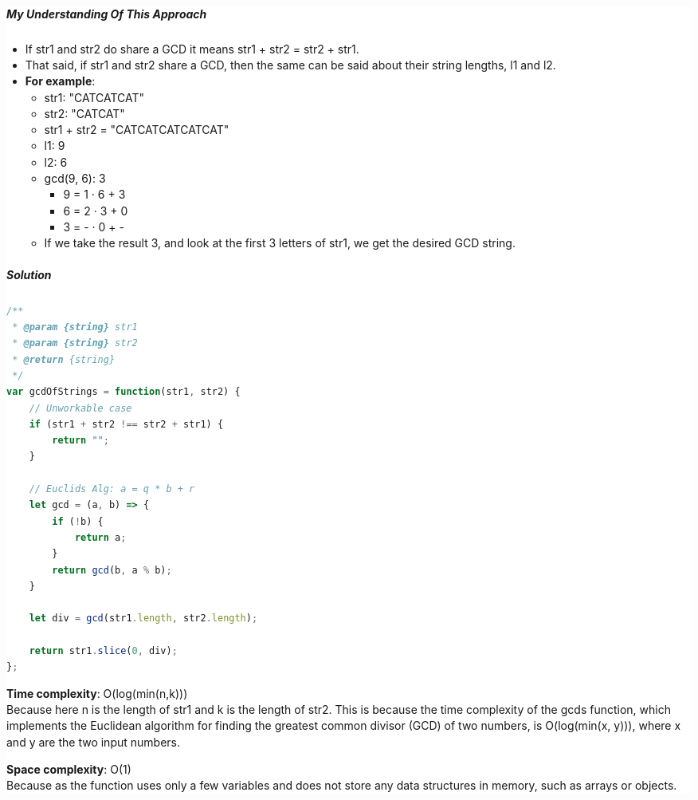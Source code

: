 ##### My Understanding Of This Approach

* If str1 and str2 do share a GCD it means str1 + str2 = str2 + str1.
* That said, if str1 and str2 share a GCD, then the same can be said about their string lengths, l1 and l2.
* **For example**:
    * str1: "CATCATCAT"
    * str2: "CATCAT"
    * str1 + str2 = "CATCATCATCATCAT"
    * l1: 9
    * l2: 6
    * gcd(9, 6): 3
        * 9   =   1   ·   6   +   3  
        * 6   =   2   ·   3   +   0  
        * 3   =   -   ·   0   +   -  
    * If we take the result 3, and look at the first 3 letters of str1, we get the desired GCD string.

##### Solution

```javascript
/**
 * @param {string} str1
 * @param {string} str2
 * @return {string}
 */
var gcdOfStrings = function(str1, str2) {
    // Unworkable case
    if (str1 + str2 !== str2 + str1) {
        return "";
    }

    // Euclids Alg: a = q * b + r
    let gcd = (a, b) => {
        if (!b) {
            return a;
        }
        return gcd(b, a % b);
    }

    let div = gcd(str1.length, str2.length);
    
    return str1.slice(0, div);
};
```

**Time complexity**: O(log(min(n,k)))  
Because here n is the length of str1 and k is the length of str2.
This is because the time complexity of the gcds function, which implements the Euclidean algorithm for finding the greatest common divisor (GCD) of two numbers, is O(log(min(x, y))), where x and y are the two input numbers.  

**Space complexity**: O(1)  
Because as the function uses only a few variables and does not store any data structures in memory, such as arrays or objects.

